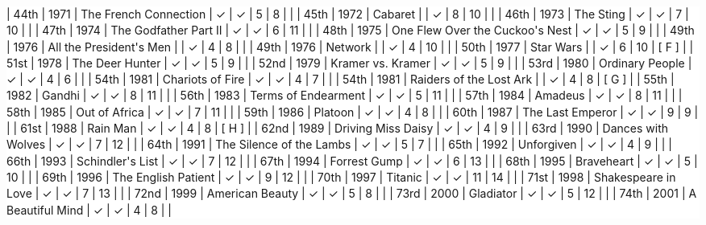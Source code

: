 | 44th                  | 1971                  | The French Connection                             | ✓            | ✓            | 5          | 8                |               |
| 45th                  | 1972                  | Cabaret                                           |              | ✓            | 8          | 10               |               |
| 46th                  | 1973                  | The Sting                                         | ✓            | ✓            | 7          | 10               |               |
| 47th                  | 1974                  | The Godfather Part II                             | ✓            | ✓            | 6          | 11               |               |
| 48th                  | 1975                  | One Flew Over the Cuckoo's Nest                   | ✓            | ✓            | 5          | 9                |               |
| 49th                  | 1976                  | All the President's Men                           |              | ✓            | 4          | 8                |               |
| 49th                  | 1976                  | Network                                           |              | ✓            | 4          | 10               |               |
| 50th                  | 1977                  | Star Wars                                         |              | ✓            | 6          | 10               | [ F ]         |
| 51st                  | 1978                  | The Deer Hunter                                   | ✓            | ✓            | 5          | 9                |               |
| 52nd                  | 1979                  | Kramer vs. Kramer                                 | ✓            | ✓            | 5          | 9                |               |
| 53rd                  | 1980                  | Ordinary People                                   | ✓            | ✓            | 4          | 6                |               |
| 54th                  | 1981                  | Chariots of Fire                                  | ✓            | ✓            | 4          | 7                |               |
| 54th                  | 1981                  | Raiders of the Lost Ark                           |              | ✓            | 4          | 8                | [ G ]         |
| 55th                  | 1982                  | Gandhi                                            | ✓            | ✓            | 8          | 11               |               |
| 56th                  | 1983                  | Terms of Endearment                               | ✓            | ✓            | 5          | 11               |               |
| 57th                  | 1984                  | Amadeus                                           | ✓            | ✓            | 8          | 11               |               |
| 58th                  | 1985                  | Out of Africa                                     | ✓            | ✓            | 7          | 11               |               |
| 59th                  | 1986                  | Platoon                                           | ✓            | ✓            | 4          | 8                |               |
| 60th                  | 1987                  | The Last Emperor                                  | ✓            | ✓            | 9          | 9                |               |
| 61st                  | 1988                  | Rain Man                                          | ✓            | ✓            | 4          | 8                | [ H ]         |
| 62nd                  | 1989                  | Driving Miss Daisy                                | ✓            | ✓            | 4          | 9                |               |
| 63rd                  | 1990                  | Dances with Wolves                                | ✓            | ✓            | 7          | 12               |               |
| 64th                  | 1991                  | The Silence of the Lambs                          | ✓            | ✓            | 5          | 7                |               |
| 65th                  | 1992                  | Unforgiven                                        | ✓            | ✓            | 4          | 9                |               |
| 66th                  | 1993                  | Schindler's List                                  | ✓            | ✓            | 7          | 12               |               |
| 67th                  | 1994                  | Forrest Gump                                      | ✓            | ✓            | 6          | 13               |               |
| 68th                  | 1995                  | Braveheart                                        | ✓            | ✓            | 5          | 10               |               |
| 69th                  | 1996                  | The English Patient                               | ✓            | ✓            | 9          | 12               |               |
| 70th                  | 1997                  | Titanic                                           | ✓            | ✓            | 11         | 14               |               |
| 71st                  | 1998                  | Shakespeare in Love                               | ✓            | ✓            | 7          | 13               |               |
| 72nd                  | 1999                  | American Beauty                                   | ✓            | ✓            | 5          | 8                |               |
| 73rd                  | 2000                  | Gladiator                                         | ✓            | ✓            | 5          | 12               |               |
| 74th                  | 2001                  | A Beautiful Mind                                  | ✓            | ✓            | 4          | 8                |               |
